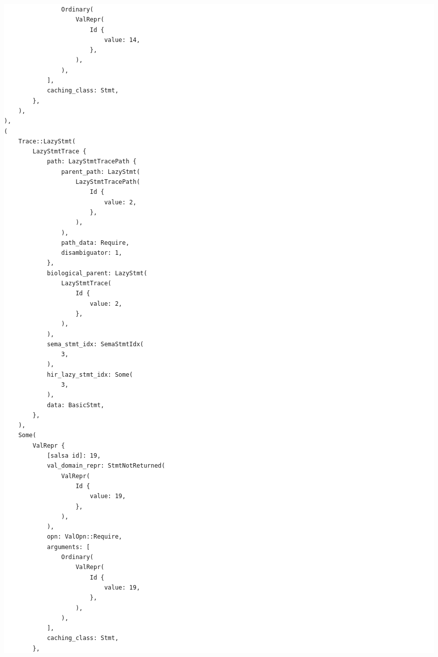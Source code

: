                     Ordinary(
                        ValRepr(
                            Id {
                                value: 14,
                            },
                        ),
                    ),
                ],
                caching_class: Stmt,
            },
        ),
    ),
    (
        Trace::LazyStmt(
            LazyStmtTrace {
                path: LazyStmtTracePath {
                    parent_path: LazyStmt(
                        LazyStmtTracePath(
                            Id {
                                value: 2,
                            },
                        ),
                    ),
                    path_data: Require,
                    disambiguator: 1,
                },
                biological_parent: LazyStmt(
                    LazyStmtTrace(
                        Id {
                            value: 2,
                        },
                    ),
                ),
                sema_stmt_idx: SemaStmtIdx(
                    3,
                ),
                hir_lazy_stmt_idx: Some(
                    3,
                ),
                data: BasicStmt,
            },
        ),
        Some(
            ValRepr {
                [salsa id]: 19,
                val_domain_repr: StmtNotReturned(
                    ValRepr(
                        Id {
                            value: 19,
                        },
                    ),
                ),
                opn: ValOpn::Require,
                arguments: [
                    Ordinary(
                        ValRepr(
                            Id {
                                value: 19,
                            },
                        ),
                    ),
                ],
                caching_class: Stmt,
            },